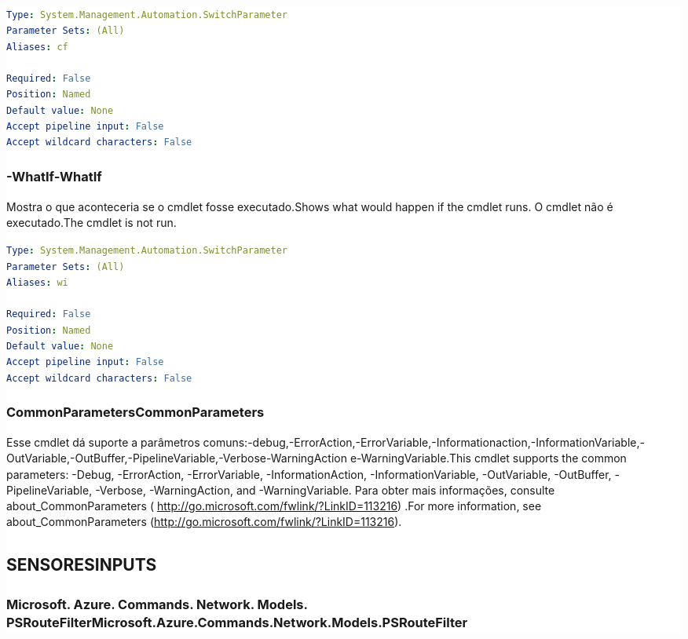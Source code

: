 ```yaml
Type: System.Management.Automation.SwitchParameter
Parameter Sets: (All)
Aliases: cf

Required: False
Position: Named
Default value: None
Accept pipeline input: False
Accept wildcard characters: False
```

### <span data-ttu-id="6b687-131">-WhatIf</span><span class="sxs-lookup"><span data-stu-id="6b687-131">-WhatIf</span></span>
<span data-ttu-id="6b687-132">Mostra o que aconteceria se o cmdlet fosse executado.</span><span class="sxs-lookup"><span data-stu-id="6b687-132">Shows what would happen if the cmdlet runs.</span></span> <span data-ttu-id="6b687-133">O cmdlet não é executado.</span><span class="sxs-lookup"><span data-stu-id="6b687-133">The cmdlet is not run.</span></span>

```yaml
Type: System.Management.Automation.SwitchParameter
Parameter Sets: (All)
Aliases: wi

Required: False
Position: Named
Default value: None
Accept pipeline input: False
Accept wildcard characters: False
```

### <span data-ttu-id="6b687-134">CommonParameters</span><span class="sxs-lookup"><span data-stu-id="6b687-134">CommonParameters</span></span>
<span data-ttu-id="6b687-135">Esse cmdlet dá suporte a parâmetros comuns:-debug,-ErrorAction,-ErrorVariable,-Informationaction,-InformationVariable,-OutVariable,-OutBuffer,-PipelineVariable,-Verbose-WarningAction e-WarningVariable.</span><span class="sxs-lookup"><span data-stu-id="6b687-135">This cmdlet supports the common parameters: -Debug, -ErrorAction, -ErrorVariable, -InformationAction, -InformationVariable, -OutVariable, -OutBuffer, -PipelineVariable, -Verbose, -WarningAction, and -WarningVariable.</span></span> <span data-ttu-id="6b687-136">Para obter mais informações, consulte about_CommonParameters ( http://go.microsoft.com/fwlink/?LinkID=113216) .</span><span class="sxs-lookup"><span data-stu-id="6b687-136">For more information, see about_CommonParameters (http://go.microsoft.com/fwlink/?LinkID=113216).</span></span>

## <span data-ttu-id="6b687-137">SENSORES</span><span class="sxs-lookup"><span data-stu-id="6b687-137">INPUTS</span></span>

### <span data-ttu-id="6b687-138">Microsoft. Azure. Commands. Network. Models. PSRouteFilter</span><span class="sxs-lookup"><span data-stu-id="6b687-138">Microsoft.Azure.Commands.Network.Models.PSRouteFilter</span></span>
